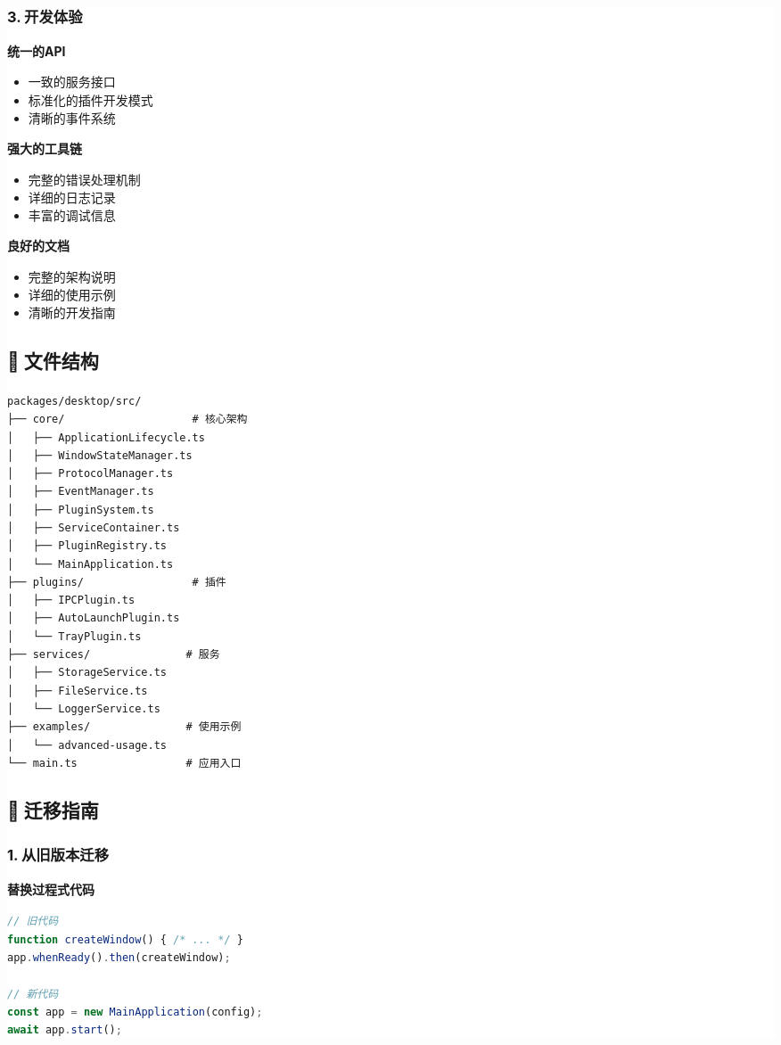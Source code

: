 ### 3. 开发体验

**统一的API**
- 一致的服务接口
- 标准化的插件开发模式
- 清晰的事件系统

**强大的工具链**
- 完整的错误处理机制
- 详细的日志记录
- 丰富的调试信息

**良好的文档**
- 完整的架构说明
- 详细的使用示例
- 清晰的开发指南

## 📁 文件结构

```
packages/desktop/src/
├── core/                    # 核心架构
│   ├── ApplicationLifecycle.ts
│   ├── WindowStateManager.ts
│   ├── ProtocolManager.ts
│   ├── EventManager.ts
│   ├── PluginSystem.ts
│   ├── ServiceContainer.ts
│   ├── PluginRegistry.ts
│   └── MainApplication.ts
├── plugins/                 # 插件
│   ├── IPCPlugin.ts
│   ├── AutoLaunchPlugin.ts
│   └── TrayPlugin.ts
├── services/               # 服务
│   ├── StorageService.ts
│   ├── FileService.ts
│   └── LoggerService.ts
├── examples/               # 使用示例
│   └── advanced-usage.ts
└── main.ts                 # 应用入口
```

## 🔧 迁移指南

### 1. 从旧版本迁移

**替换过程式代码**
```typescript
// 旧代码
function createWindow() { /* ... */ }
app.whenReady().then(createWindow);

// 新代码
const app = new MainApplication(config);
await app.start();
```
